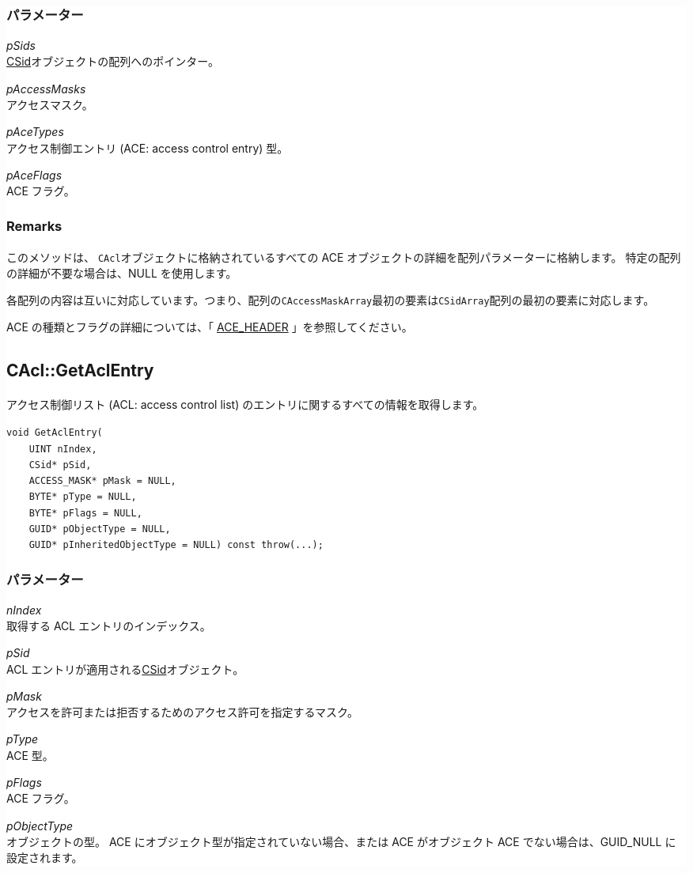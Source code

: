 ### <a name="parameters"></a>パラメーター

*pSids*<br/>
[CSid](../../atl/reference/csid-class.md)オブジェクトの配列へのポインター。

*pAccessMasks*<br/>
アクセスマスク。

*pAceTypes*<br/>
アクセス制御エントリ (ACE: access control entry) 型。

*pAceFlags*<br/>
ACE フラグ。

### <a name="remarks"></a>Remarks

このメソッドは、 `CAcl`オブジェクトに格納されているすべての ACE オブジェクトの詳細を配列パラメーターに格納します。 特定の配列の詳細が不要な場合は、NULL を使用します。

各配列の内容は互いに対応しています。つまり、配列の`CAccessMaskArray`最初の要素は`CSidArray`配列の最初の要素に対応します。

ACE の種類とフラグの詳細については、「 [ACE_HEADER](/windows/win32/api/winnt/ns-winnt-ace_header) 」を参照してください。

##  <a name="getaclentry"></a>  CAcl::GetAclEntry

アクセス制御リスト (ACL: access control list) のエントリに関するすべての情報を取得します。

```
void GetAclEntry(
    UINT nIndex,
    CSid* pSid,
    ACCESS_MASK* pMask = NULL,
    BYTE* pType = NULL,
    BYTE* pFlags = NULL,
    GUID* pObjectType = NULL,
    GUID* pInheritedObjectType = NULL) const throw(...);
```

### <a name="parameters"></a>パラメーター

*nIndex*<br/>
取得する ACL エントリのインデックス。

*pSid*<br/>
ACL エントリが適用される[CSid](../../atl/reference/csid-class.md)オブジェクト。

*pMask*<br/>
アクセスを許可または拒否するためのアクセス許可を指定するマスク。

*pType*<br/>
ACE 型。

*pFlags*<br/>
ACE フラグ。

*pObjectType*<br/>
オブジェクトの型。 ACE にオブジェクト型が指定されていない場合、または ACE がオブジェクト ACE でない場合は、GUID_NULL に設定されます。
